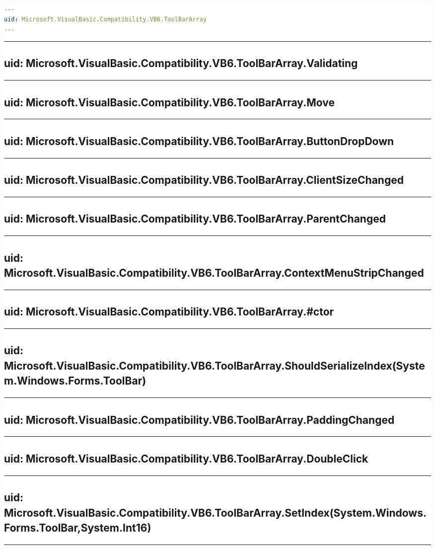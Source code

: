 ```yaml
---
uid: Microsoft.VisualBasic.Compatibility.VB6.ToolBarArray
---
```


---
uid: Microsoft.VisualBasic.Compatibility.VB6.ToolBarArray.Validating
---

---
uid: Microsoft.VisualBasic.Compatibility.VB6.ToolBarArray.Move
---

---
uid: Microsoft.VisualBasic.Compatibility.VB6.ToolBarArray.ButtonDropDown
---

---
uid: Microsoft.VisualBasic.Compatibility.VB6.ToolBarArray.ClientSizeChanged
---

---
uid: Microsoft.VisualBasic.Compatibility.VB6.ToolBarArray.ParentChanged
---

---
uid: Microsoft.VisualBasic.Compatibility.VB6.ToolBarArray.ContextMenuStripChanged
---

---
uid: Microsoft.VisualBasic.Compatibility.VB6.ToolBarArray.#ctor
---

---
uid: Microsoft.VisualBasic.Compatibility.VB6.ToolBarArray.ShouldSerializeIndex(System.Windows.Forms.ToolBar)
---

---
uid: Microsoft.VisualBasic.Compatibility.VB6.ToolBarArray.PaddingChanged
---

---
uid: Microsoft.VisualBasic.Compatibility.VB6.ToolBarArray.DoubleClick
---

---
uid: Microsoft.VisualBasic.Compatibility.VB6.ToolBarArray.SetIndex(System.Windows.Forms.ToolBar,System.Int16)
---

---